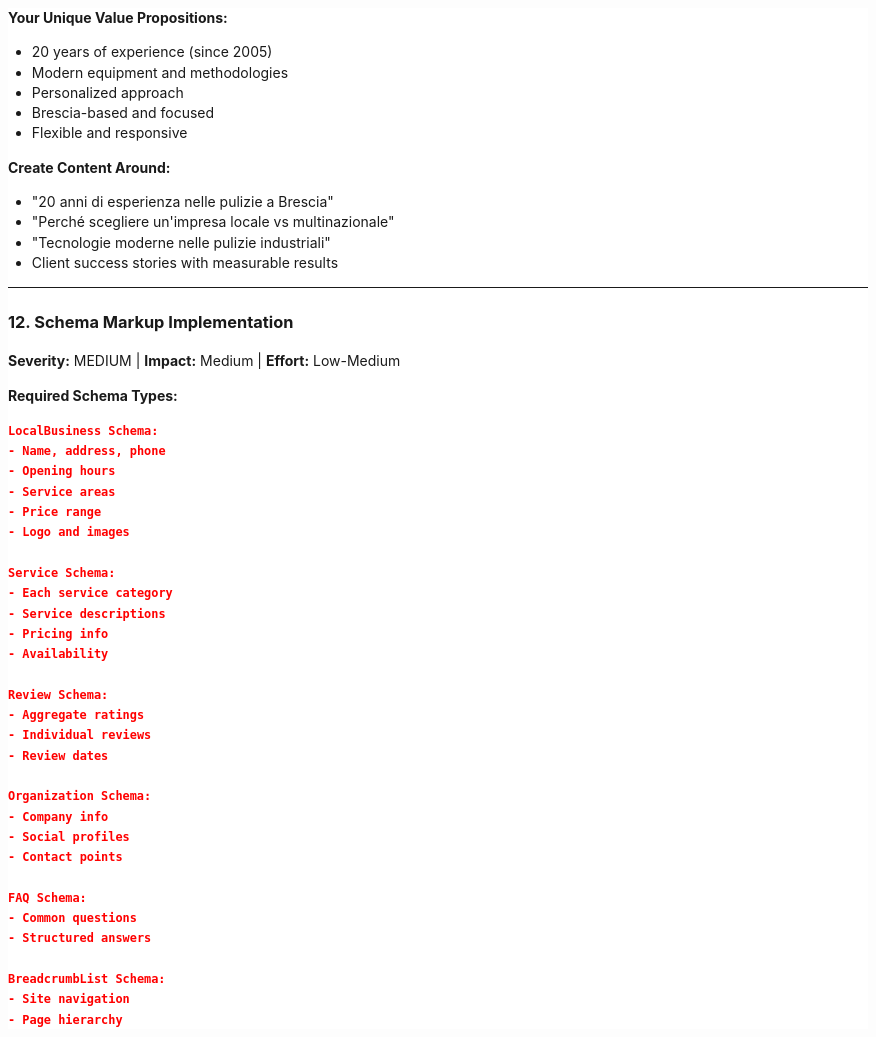 **Your Unique Value Propositions:**
- 20 years of experience (since 2005)
- Modern equipment and methodologies
- Personalized approach
- Brescia-based and focused
- Flexible and responsive

**Create Content Around:**
- "20 anni di esperienza nelle pulizie a Brescia"
- "Perché scegliere un'impresa locale vs multinazionale"
- "Tecnologie moderne nelle pulizie industriali"
- Client success stories with measurable results

---

### 12. **Schema Markup Implementation**
**Severity:** MEDIUM | **Impact:** Medium | **Effort:** Low-Medium

**Required Schema Types:**

```json
LocalBusiness Schema:
- Name, address, phone
- Opening hours
- Service areas
- Price range
- Logo and images

Service Schema:
- Each service category
- Service descriptions
- Pricing info
- Availability

Review Schema:
- Aggregate ratings
- Individual reviews
- Review dates

Organization Schema:
- Company info
- Social profiles
- Contact points

FAQ Schema:
- Common questions
- Structured answers

BreadcrumbList Schema:
- Site navigation
- Page hierarchy
```

